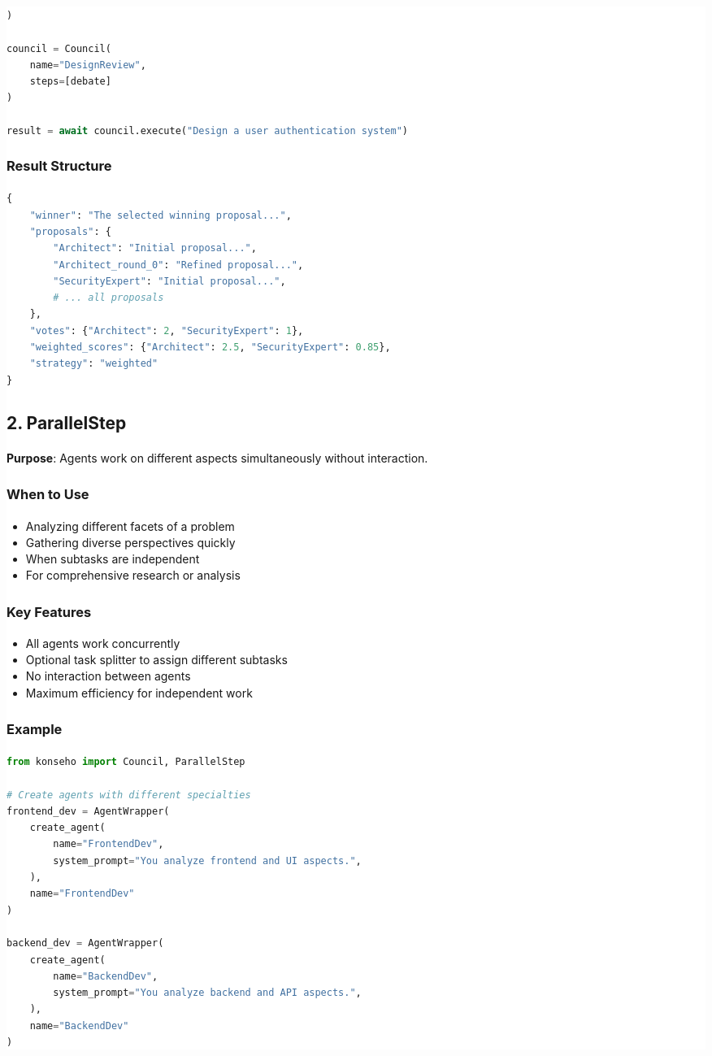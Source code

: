 ```python
)

council = Council(
    name="DesignReview",
    steps=[debate]
)

result = await council.execute("Design a user authentication system")
```

### Result Structure
```python
{
    "winner": "The selected winning proposal...",
    "proposals": {
        "Architect": "Initial proposal...",
        "Architect_round_0": "Refined proposal...",
        "SecurityExpert": "Initial proposal...",
        # ... all proposals
    },
    "votes": {"Architect": 2, "SecurityExpert": 1},
    "weighted_scores": {"Architect": 2.5, "SecurityExpert": 0.85},
    "strategy": "weighted"
}
```

## 2. ParallelStep

**Purpose**: Agents work on different aspects simultaneously without interaction.

### When to Use
- Analyzing different facets of a problem
- Gathering diverse perspectives quickly
- When subtasks are independent
- For comprehensive research or analysis

### Key Features
- All agents work concurrently
- Optional task splitter to assign different subtasks
- No interaction between agents
- Maximum efficiency for independent work

### Example
```python
from konseho import Council, ParallelStep

# Create agents with different specialties
frontend_dev = AgentWrapper(
    create_agent(
        name="FrontendDev",
        system_prompt="You analyze frontend and UI aspects.",
    ),
    name="FrontendDev"
)

backend_dev = AgentWrapper(
    create_agent(
        name="BackendDev",
        system_prompt="You analyze backend and API aspects.",
    ),
    name="BackendDev"
)
```